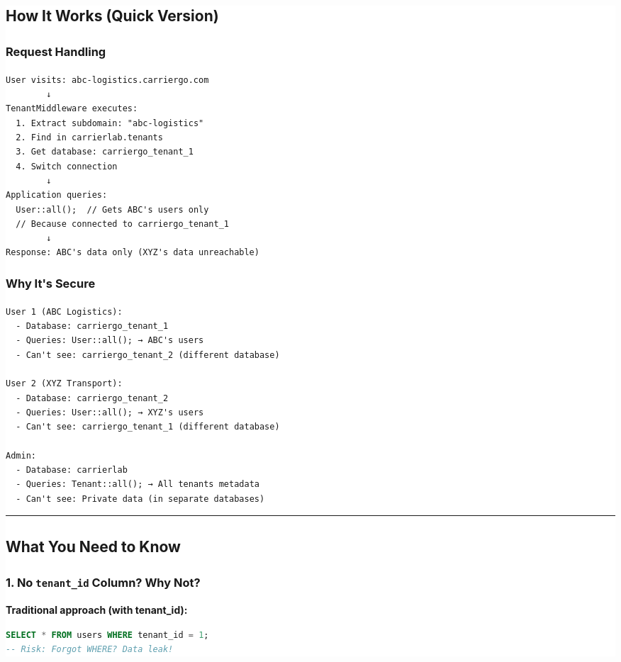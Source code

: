 
## How It Works (Quick Version)

### Request Handling

```
User visits: abc-logistics.carriergo.com
        ↓
TenantMiddleware executes:
  1. Extract subdomain: "abc-logistics"
  2. Find in carrierlab.tenants
  3. Get database: carriergo_tenant_1
  4. Switch connection
        ↓
Application queries:
  User::all();  // Gets ABC's users only
  // Because connected to carriergo_tenant_1
        ↓
Response: ABC's data only (XYZ's data unreachable)
```

### Why It's Secure

```
User 1 (ABC Logistics):
  - Database: carriergo_tenant_1
  - Queries: User::all(); → ABC's users
  - Can't see: carriergo_tenant_2 (different database)

User 2 (XYZ Transport):
  - Database: carriergo_tenant_2
  - Queries: User::all(); → XYZ's users
  - Can't see: carriergo_tenant_1 (different database)

Admin:
  - Database: carrierlab
  - Queries: Tenant::all(); → All tenants metadata
  - Can't see: Private data (in separate databases)
```

---

## What You Need to Know

### 1. No `tenant_id` Column? Why Not?

**Traditional approach (with tenant_id):**
```sql
SELECT * FROM users WHERE tenant_id = 1;
-- Risk: Forgot WHERE? Data leak!
```
